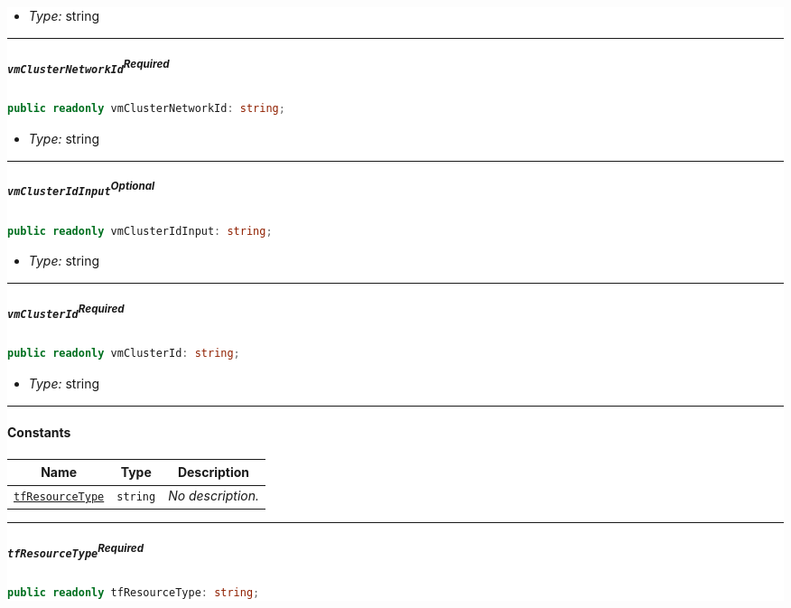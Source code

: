 - *Type:* string

---

##### `vmClusterNetworkId`<sup>Required</sup> <a name="vmClusterNetworkId" id="rhizo-co-terraform-provider-oci.dataOciDatabaseVmCluster.DataOciDatabaseVmCluster.property.vmClusterNetworkId"></a>

```typescript
public readonly vmClusterNetworkId: string;
```

- *Type:* string

---

##### `vmClusterIdInput`<sup>Optional</sup> <a name="vmClusterIdInput" id="rhizo-co-terraform-provider-oci.dataOciDatabaseVmCluster.DataOciDatabaseVmCluster.property.vmClusterIdInput"></a>

```typescript
public readonly vmClusterIdInput: string;
```

- *Type:* string

---

##### `vmClusterId`<sup>Required</sup> <a name="vmClusterId" id="rhizo-co-terraform-provider-oci.dataOciDatabaseVmCluster.DataOciDatabaseVmCluster.property.vmClusterId"></a>

```typescript
public readonly vmClusterId: string;
```

- *Type:* string

---

#### Constants <a name="Constants" id="Constants"></a>

| **Name** | **Type** | **Description** |
| --- | --- | --- |
| <code><a href="#rhizo-co-terraform-provider-oci.dataOciDatabaseVmCluster.DataOciDatabaseVmCluster.property.tfResourceType">tfResourceType</a></code> | <code>string</code> | *No description.* |

---

##### `tfResourceType`<sup>Required</sup> <a name="tfResourceType" id="rhizo-co-terraform-provider-oci.dataOciDatabaseVmCluster.DataOciDatabaseVmCluster.property.tfResourceType"></a>

```typescript
public readonly tfResourceType: string;
```
